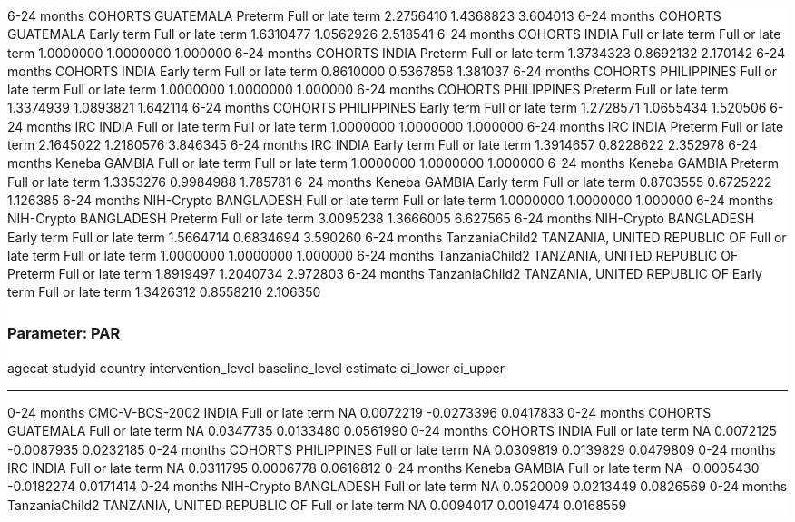 6-24 months   COHORTS          GUATEMALA                      Preterm              Full or late term    2.2756410   1.4368823    3.604013
6-24 months   COHORTS          GUATEMALA                      Early term           Full or late term    1.6310477   1.0562926    2.518541
6-24 months   COHORTS          INDIA                          Full or late term    Full or late term    1.0000000   1.0000000    1.000000
6-24 months   COHORTS          INDIA                          Preterm              Full or late term    1.3734323   0.8692132    2.170142
6-24 months   COHORTS          INDIA                          Early term           Full or late term    0.8610000   0.5367858    1.381037
6-24 months   COHORTS          PHILIPPINES                    Full or late term    Full or late term    1.0000000   1.0000000    1.000000
6-24 months   COHORTS          PHILIPPINES                    Preterm              Full or late term    1.3374939   1.0893821    1.642114
6-24 months   COHORTS          PHILIPPINES                    Early term           Full or late term    1.2728571   1.0655434    1.520506
6-24 months   IRC              INDIA                          Full or late term    Full or late term    1.0000000   1.0000000    1.000000
6-24 months   IRC              INDIA                          Preterm              Full or late term    2.1645022   1.2180576    3.846345
6-24 months   IRC              INDIA                          Early term           Full or late term    1.3914657   0.8228622    2.352978
6-24 months   Keneba           GAMBIA                         Full or late term    Full or late term    1.0000000   1.0000000    1.000000
6-24 months   Keneba           GAMBIA                         Preterm              Full or late term    1.3353276   0.9984988    1.785781
6-24 months   Keneba           GAMBIA                         Early term           Full or late term    0.8703555   0.6725222    1.126385
6-24 months   NIH-Crypto       BANGLADESH                     Full or late term    Full or late term    1.0000000   1.0000000    1.000000
6-24 months   NIH-Crypto       BANGLADESH                     Preterm              Full or late term    3.0095238   1.3666005    6.627565
6-24 months   NIH-Crypto       BANGLADESH                     Early term           Full or late term    1.5664714   0.6834694    3.590260
6-24 months   TanzaniaChild2   TANZANIA, UNITED REPUBLIC OF   Full or late term    Full or late term    1.0000000   1.0000000    1.000000
6-24 months   TanzaniaChild2   TANZANIA, UNITED REPUBLIC OF   Preterm              Full or late term    1.8919497   1.2040734    2.972803
6-24 months   TanzaniaChild2   TANZANIA, UNITED REPUBLIC OF   Early term           Full or late term    1.3426312   0.8558210    2.106350


### Parameter: PAR


agecat        studyid          country                        intervention_level   baseline_level      estimate     ci_lower    ci_upper
------------  ---------------  -----------------------------  -------------------  ---------------  -----------  -----------  ----------
0-24 months   CMC-V-BCS-2002   INDIA                          Full or late term    NA                 0.0072219   -0.0273396   0.0417833
0-24 months   COHORTS          GUATEMALA                      Full or late term    NA                 0.0347735    0.0133480   0.0561990
0-24 months   COHORTS          INDIA                          Full or late term    NA                 0.0072125   -0.0087935   0.0232185
0-24 months   COHORTS          PHILIPPINES                    Full or late term    NA                 0.0309819    0.0139829   0.0479809
0-24 months   IRC              INDIA                          Full or late term    NA                 0.0311795    0.0006778   0.0616812
0-24 months   Keneba           GAMBIA                         Full or late term    NA                -0.0005430   -0.0182274   0.0171414
0-24 months   NIH-Crypto       BANGLADESH                     Full or late term    NA                 0.0520009    0.0213449   0.0826569
0-24 months   TanzaniaChild2   TANZANIA, UNITED REPUBLIC OF   Full or late term    NA                 0.0094017    0.0019474   0.0168559